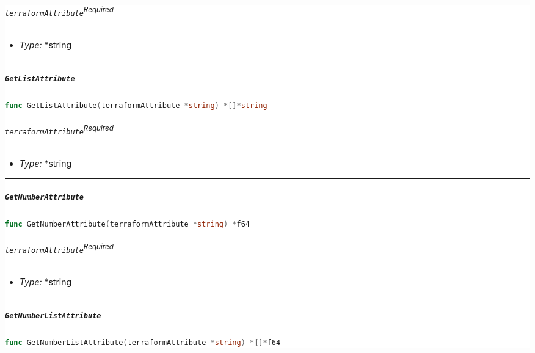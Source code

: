 ###### `terraformAttribute`<sup>Required</sup> <a name="terraformAttribute" id="rhizo-co-terraform-provider-oci.optimizerRecommendation.OptimizerRecommendationSupportedLevelsItemsOutputReference.getBooleanMapAttribute.parameter.terraformAttribute"></a>

- *Type:* *string

---

##### `GetListAttribute` <a name="GetListAttribute" id="rhizo-co-terraform-provider-oci.optimizerRecommendation.OptimizerRecommendationSupportedLevelsItemsOutputReference.getListAttribute"></a>

```go
func GetListAttribute(terraformAttribute *string) *[]*string
```

###### `terraformAttribute`<sup>Required</sup> <a name="terraformAttribute" id="rhizo-co-terraform-provider-oci.optimizerRecommendation.OptimizerRecommendationSupportedLevelsItemsOutputReference.getListAttribute.parameter.terraformAttribute"></a>

- *Type:* *string

---

##### `GetNumberAttribute` <a name="GetNumberAttribute" id="rhizo-co-terraform-provider-oci.optimizerRecommendation.OptimizerRecommendationSupportedLevelsItemsOutputReference.getNumberAttribute"></a>

```go
func GetNumberAttribute(terraformAttribute *string) *f64
```

###### `terraformAttribute`<sup>Required</sup> <a name="terraformAttribute" id="rhizo-co-terraform-provider-oci.optimizerRecommendation.OptimizerRecommendationSupportedLevelsItemsOutputReference.getNumberAttribute.parameter.terraformAttribute"></a>

- *Type:* *string

---

##### `GetNumberListAttribute` <a name="GetNumberListAttribute" id="rhizo-co-terraform-provider-oci.optimizerRecommendation.OptimizerRecommendationSupportedLevelsItemsOutputReference.getNumberListAttribute"></a>

```go
func GetNumberListAttribute(terraformAttribute *string) *[]*f64
```
